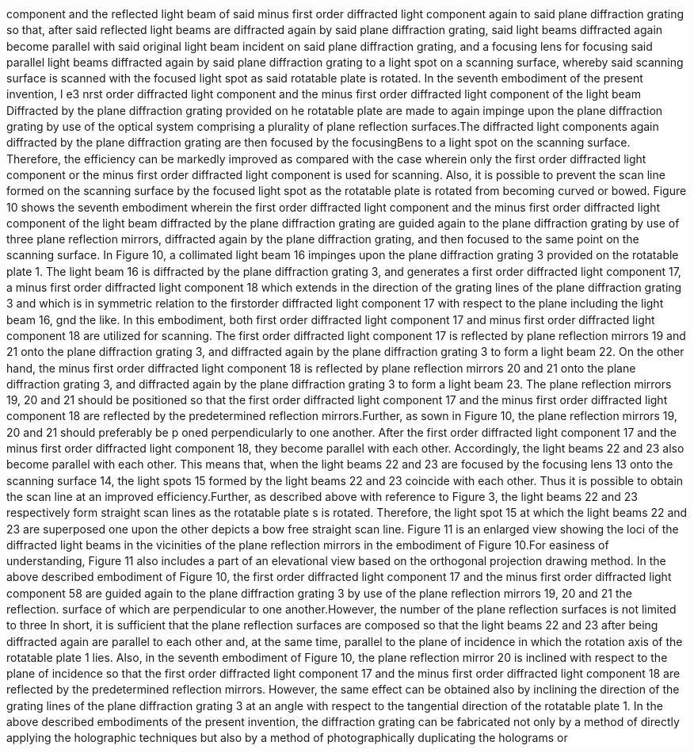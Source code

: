 component and the reflected light beam of said minus first order diffracted light component again to said plane diffraction grating so that, after said reflected light beams are diffracted again by said plane diffraction grating, said light beams diffracted again become parallel with said original light beam incident on said plane diffraction grating, and a focusing lens for focusing said parallel light beams diffracted again by said plane diffraction grating to a light spot on a scanning surface, whereby said scanning surface is scanned with the focused light spot as said rotatable plate is rotated. In the seventh embodiment of the present invention, l e3 nrst order diffracted light component and the minus first order diffracted light component of the light beam Diffracted by the plane diffraction grating provided on he rotatable plate are made to again impinge upon the plane diffraction grating by use of the optical system comprising a plurality of plane reflection surfaces.The diffracted light components again diffracted by the plane diffraction grating are then focused by the focusingBens to a light spot on the scanning surface. Therefore, the efficiency can be markedly improved as compared with the case wherein only the first order diffracted light component or the minus first order diffracted light component is used for scanning. Also, it is possible to prevent the scan line formed on the scanning surface by the focused light spot as the rotatable plate is rotated from becoming curved or bowed. Figure 10 shows the seventh embodiment wherein the first order diffracted light component and the minus first order diffracted light component of the light beam diffracted by the plane diffraction grating are guided again to the plane diffraction grating by use of three plane reflection mirrors, diffracted again by the plane diffraction grating, and then focused to the same point on the scanning surface. In Figure 10, a collimated light beam 16 impinges upon the plane diffraction grating 3 provided on the rotatable plate 1. The light beam 16 is diffracted by the plane diffraction grating 3, and generates a first order diffracted light component 17, a minus first order diffracted light component 18 which extends in the direction of the grating lines of the plane diffraction grating 3 and which is in symmetric relation to the firstorder diffracted light component 17 with respect to the plane including the light beam 16, gnd the like. In this embodiment, both first order diffracted light component 17 and minus first order diffracted light component 18 are utilized for scanning. The first order diffracted light component 17 is reflected by plane reflection mirrors 19 and 21 onto the plane diffraction grating 3, and diffracted again by the plane diffraction grating 3 to form a light beam 22. On the other hand, the minus first order diffracted light component 18 is reflected by plane reflection mirrors 20 and 21 onto the plane diffraction grating 3, and diffracted again by the plane diffraction grating 3 to form a light beam 23. The plane reflection mirrors 19, 20 and 21 should be positioned so that the first order diffracted light component 17 and the minus first order diffracted light component 18 are reflected by the predetermined reflection mirrors.Further, as sown in Figure 10, the plane reflection mirrors 19, 20 and 21 should preferably be p oned perpendicularly to one another. After the first order diffracted light component 17 and the minus first order diffracted light component 18, they become parallel with each other. Accordingly, the light beams 22 and 23 also become parallel with each other. This means that, when the light beams 22 and 23 are focused by the focusing lens 13 onto the scanning surface 14, the light spots 15 formed by the light beams 22 and 23 coincide with each other. Thus it is possible to obtain the scan line at an improved efficiency.Further, as described above with reference to Figure 3, the light beams 22 and 23 respectively form straight scan lines as the rotatable plate s is rotated. Therefore, the light spot 15 at which the light beams 22 and 23 are superposed one upon the other depicts a bow free straight scan line. Figure 11 is an enlarged view showing the loci of the diffracted light beams in the vicinities of the plane reflection mirrors in the embodiment of Figure 10.For easiness of understanding, Figure 11 also includes a part of an elevational view based on the orthogonal projection drawing method. In the above described embodiment of Figure 10, the first order diffracted light component 17 and the minus first order diffracted light component 58 are guided again to the plane diffraction grating 3 by use of the plane reflection mirrors 19, 20 and 21 the reflection. surface of which are perpendicular to one another.However, the number of the plane reflection surfaces is not limited to three In short, it is sufficient that the plane reflection surfaces are composed so that the light beams 22 and 23 after being diffracted again are parallel to each other and, at the same time, parallel to the plane of incidence in which the rotation axis of the rotatable plate 1 lies. Also, in the seventh embodiment of Figure 10, the plane reflection mirror 20 is inclined with respect to the plane of incidence so that the first order diffracted light component 17 and the minus first order diffracted light component 18 are reflected by the predetermined reflection mirrors. However, the same effect can be obtained also by inclining the direction of the grating lines of the plane diffraction grating 3 at an angle with respect to the tangential direction of the rotatable plate 1. In the above described embodiments of the present invention, the diffraction grating can be fabricated not only by a method of directly applying the holographic techniques but also by a method of photographically duplicating the holograms or
